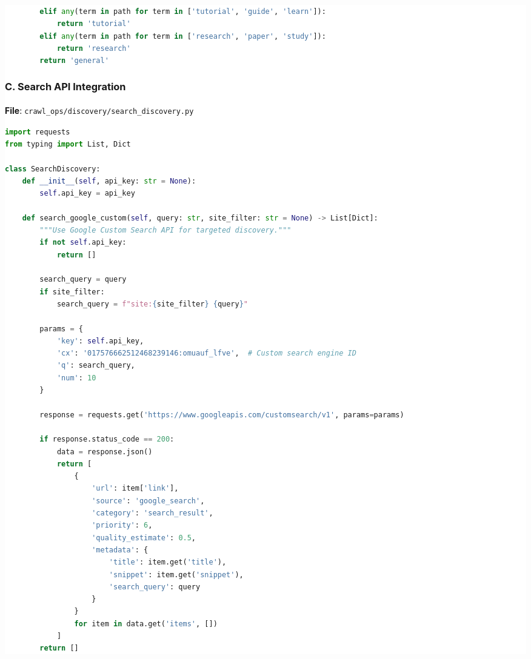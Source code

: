 ```python
        elif any(term in path for term in ['tutorial', 'guide', 'learn']):
            return 'tutorial' 
        elif any(term in path for term in ['research', 'paper', 'study']):
            return 'research'
        return 'general'
```

### **C. Search API Integration**
**File**: `crawl_ops/discovery/search_discovery.py`

```python
import requests
from typing import List, Dict

class SearchDiscovery:
    def __init__(self, api_key: str = None):
        self.api_key = api_key
    
    def search_google_custom(self, query: str, site_filter: str = None) -> List[Dict]:
        """Use Google Custom Search API for targeted discovery."""
        if not self.api_key:
            return []
        
        search_query = query
        if site_filter:
            search_query = f"site:{site_filter} {query}"
        
        params = {
            'key': self.api_key,
            'cx': '017576662512468239146:omuauf_lfve',  # Custom search engine ID
            'q': search_query,
            'num': 10
        }
        
        response = requests.get('https://www.googleapis.com/customsearch/v1', params=params)
        
        if response.status_code == 200:
            data = response.json()
            return [
                {
                    'url': item['link'],
                    'source': 'google_search',
                    'category': 'search_result',
                    'priority': 6,
                    'quality_estimate': 0.5,
                    'metadata': {
                        'title': item.get('title'),
                        'snippet': item.get('snippet'),
                        'search_query': query
                    }
                }
                for item in data.get('items', [])
            ]
        return []
```
